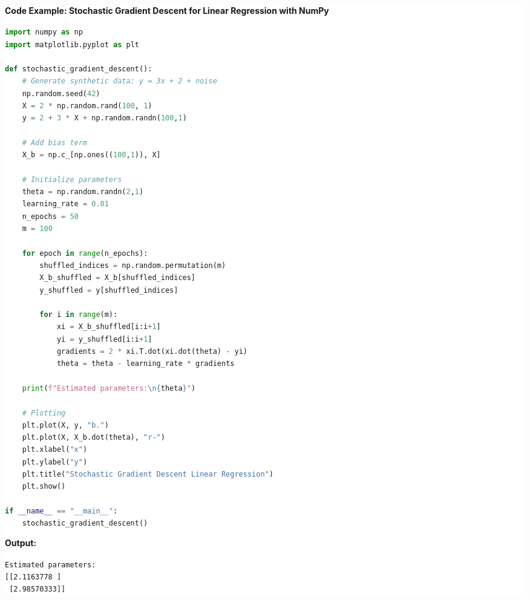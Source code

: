 **Code Example: Stochastic Gradient Descent for Linear Regression with NumPy**

```python:math/optimization_sgd.py
import numpy as np
import matplotlib.pyplot as plt

def stochastic_gradient_descent():
    # Generate synthetic data: y = 3x + 2 + noise
    np.random.seed(42)
    X = 2 * np.random.rand(100, 1)
    y = 2 + 3 * X + np.random.randn(100,1)

    # Add bias term
    X_b = np.c_[np.ones((100,1)), X]

    # Initialize parameters
    theta = np.random.randn(2,1)
    learning_rate = 0.01
    n_epochs = 50
    m = 100

    for epoch in range(n_epochs):
        shuffled_indices = np.random.permutation(m)
        X_b_shuffled = X_b[shuffled_indices]
        y_shuffled = y[shuffled_indices]

        for i in range(m):
            xi = X_b_shuffled[i:i+1]
            yi = y_shuffled[i:i+1]
            gradients = 2 * xi.T.dot(xi.dot(theta) - yi)
            theta = theta - learning_rate * gradients

    print(f"Estimated parameters:\n{theta}")

    # Plotting
    plt.plot(X, y, "b.")
    plt.plot(X, X_b.dot(theta), "r-")
    plt.xlabel("x")
    plt.ylabel("y")
    plt.title("Stochastic Gradient Descent Linear Regression")
    plt.show()

if __name__ == "__main__":
    stochastic_gradient_descent()
```

**Output:**
```
Estimated parameters:
[[2.1163778 ]
 [2.98570333]]
```
